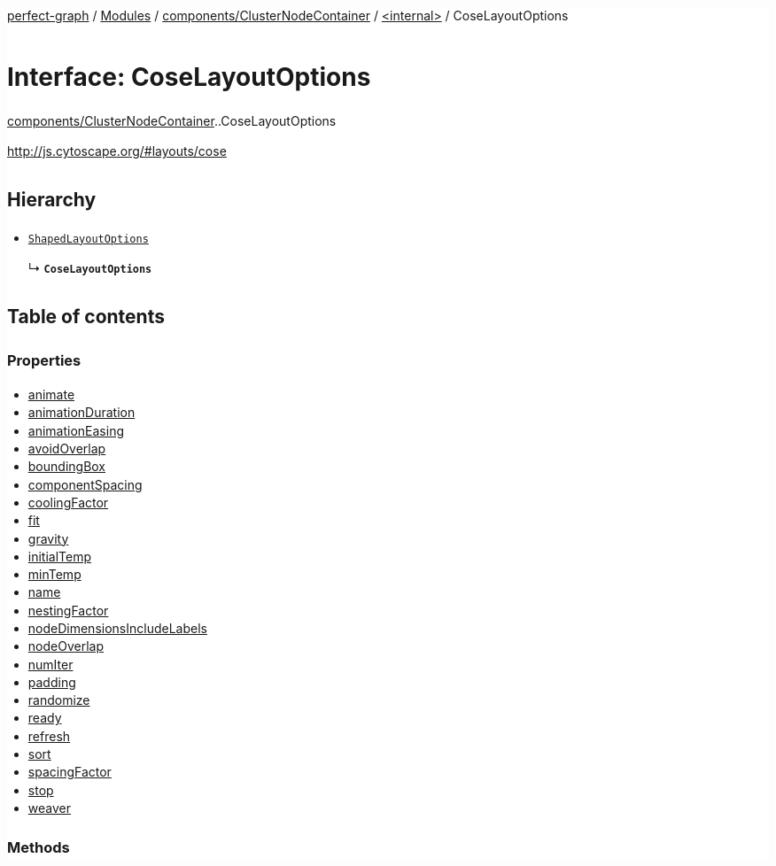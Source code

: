 [perfect-graph](../README.md) / [Modules](../modules.md) / [components/ClusterNodeContainer](../modules/components_ClusterNodeContainer.md) / [<internal\>](../modules/components_ClusterNodeContainer._internal_.md) / CoseLayoutOptions

# Interface: CoseLayoutOptions

[components/ClusterNodeContainer](../modules/components_ClusterNodeContainer.md).[<internal>](../modules/components_ClusterNodeContainer._internal_.md).CoseLayoutOptions

http://js.cytoscape.org/#layouts/cose

## Hierarchy

- [`ShapedLayoutOptions`](components_ClusterNodeContainer._internal_.ShapedLayoutOptions.md)

  ↳ **`CoseLayoutOptions`**

## Table of contents

### Properties

- [animate](components_ClusterNodeContainer._internal_.CoseLayoutOptions.md#animate)
- [animationDuration](components_ClusterNodeContainer._internal_.CoseLayoutOptions.md#animationduration)
- [animationEasing](components_ClusterNodeContainer._internal_.CoseLayoutOptions.md#animationeasing)
- [avoidOverlap](components_ClusterNodeContainer._internal_.CoseLayoutOptions.md#avoidoverlap)
- [boundingBox](components_ClusterNodeContainer._internal_.CoseLayoutOptions.md#boundingbox)
- [componentSpacing](components_ClusterNodeContainer._internal_.CoseLayoutOptions.md#componentspacing)
- [coolingFactor](components_ClusterNodeContainer._internal_.CoseLayoutOptions.md#coolingfactor)
- [fit](components_ClusterNodeContainer._internal_.CoseLayoutOptions.md#fit)
- [gravity](components_ClusterNodeContainer._internal_.CoseLayoutOptions.md#gravity)
- [initialTemp](components_ClusterNodeContainer._internal_.CoseLayoutOptions.md#initialtemp)
- [minTemp](components_ClusterNodeContainer._internal_.CoseLayoutOptions.md#mintemp)
- [name](components_ClusterNodeContainer._internal_.CoseLayoutOptions.md#name)
- [nestingFactor](components_ClusterNodeContainer._internal_.CoseLayoutOptions.md#nestingfactor)
- [nodeDimensionsIncludeLabels](components_ClusterNodeContainer._internal_.CoseLayoutOptions.md#nodedimensionsincludelabels)
- [nodeOverlap](components_ClusterNodeContainer._internal_.CoseLayoutOptions.md#nodeoverlap)
- [numIter](components_ClusterNodeContainer._internal_.CoseLayoutOptions.md#numiter)
- [padding](components_ClusterNodeContainer._internal_.CoseLayoutOptions.md#padding)
- [randomize](components_ClusterNodeContainer._internal_.CoseLayoutOptions.md#randomize)
- [ready](components_ClusterNodeContainer._internal_.CoseLayoutOptions.md#ready)
- [refresh](components_ClusterNodeContainer._internal_.CoseLayoutOptions.md#refresh)
- [sort](components_ClusterNodeContainer._internal_.CoseLayoutOptions.md#sort)
- [spacingFactor](components_ClusterNodeContainer._internal_.CoseLayoutOptions.md#spacingfactor)
- [stop](components_ClusterNodeContainer._internal_.CoseLayoutOptions.md#stop)
- [weaver](components_ClusterNodeContainer._internal_.CoseLayoutOptions.md#weaver)

### Methods
